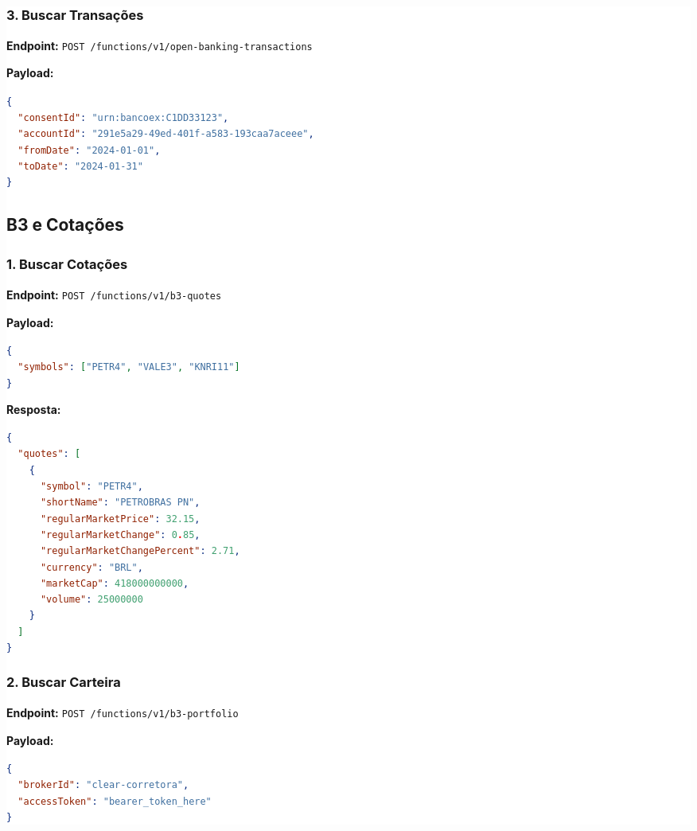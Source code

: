 ### 3. Buscar Transações
**Endpoint:** `POST /functions/v1/open-banking-transactions`

**Payload:**
```json
{
  "consentId": "urn:bancoex:C1DD33123",
  "accountId": "291e5a29-49ed-401f-a583-193caa7aceee",
  "fromDate": "2024-01-01",
  "toDate": "2024-01-31"
}
```

## B3 e Cotações

### 1. Buscar Cotações
**Endpoint:** `POST /functions/v1/b3-quotes`

**Payload:**
```json
{
  "symbols": ["PETR4", "VALE3", "KNRI11"]
}
```

**Resposta:**
```json
{
  "quotes": [
    {
      "symbol": "PETR4",
      "shortName": "PETROBRAS PN",
      "regularMarketPrice": 32.15,
      "regularMarketChange": 0.85,
      "regularMarketChangePercent": 2.71,
      "currency": "BRL",
      "marketCap": 418000000000,
      "volume": 25000000
    }
  ]
}
```

### 2. Buscar Carteira
**Endpoint:** `POST /functions/v1/b3-portfolio`

**Payload:**
```json
{
  "brokerId": "clear-corretora",
  "accessToken": "bearer_token_here"
}
```

